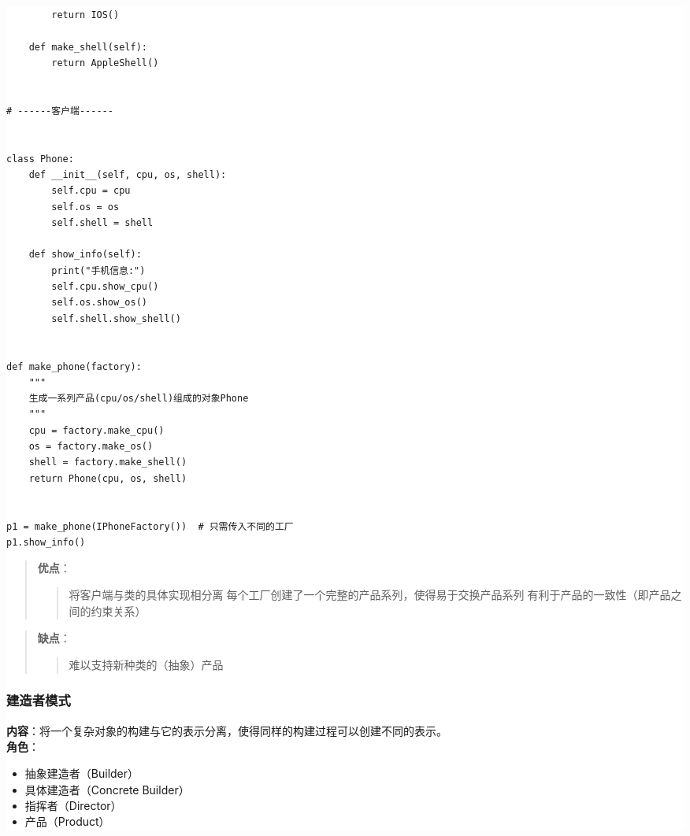 ```
        return IOS()

    def make_shell(self):
        return AppleShell()


# ------客户端------


class Phone:
    def __init__(self, cpu, os, shell):
        self.cpu = cpu
        self.os = os
        self.shell = shell

    def show_info(self):
        print("手机信息:")
        self.cpu.show_cpu()
        self.os.show_os()
        self.shell.show_shell()


def make_phone(factory):
	"""
	生成一系列产品(cpu/os/shell)组成的对象Phone
	"""
    cpu = factory.make_cpu()
    os = factory.make_os()
    shell = factory.make_shell()
    return Phone(cpu, os, shell)


p1 = make_phone(IPhoneFactory())  # 只需传入不同的工厂
p1.show_info()

```  


> **优点**：
>> 将客户端与类的具体实现相分离
>> 每个工厂创建了一个完整的产品系列，使得易于交换产品系列
>> 有利于产品的一致性（即产品之间的约束关系）

> **缺点**：
>> 难以支持新种类的（抽象）产品 


### 建造者模式

**内容**：将一个复杂对象的构建与它的表示分离，使得同样的构建过程可以创建不同的表示。  
**角色**：
- 抽象建造者（Builder）
- 具体建造者（Concrete Builder）
- 指挥者（Director）
- 产品（Product）
